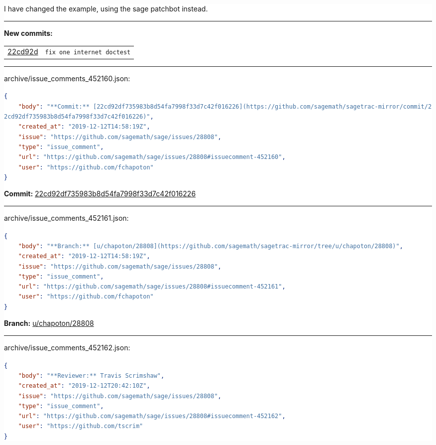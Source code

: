 <a id='comment:3'></a>
I have changed the example, using the sage patchbot instead.

---
**New commits:**
<table><tr><td><a href="https://github.com/sagemath/sagetrac-mirror/commit/22cd92df735983b8d54fa7998f33d7c42f016226">22cd92d</a></td><td><code>fix one internet doctest</code></td></tr></table>




---

archive/issue_comments_452160.json:
```json
{
    "body": "**Commit:** [22cd92df735983b8d54fa7998f33d7c42f016226](https://github.com/sagemath/sagetrac-mirror/commit/22cd92df735983b8d54fa7998f33d7c42f016226)",
    "created_at": "2019-12-12T14:58:19Z",
    "issue": "https://github.com/sagemath/sage/issues/28808",
    "type": "issue_comment",
    "url": "https://github.com/sagemath/sage/issues/28808#issuecomment-452160",
    "user": "https://github.com/fchapoton"
}
```

**Commit:** [22cd92df735983b8d54fa7998f33d7c42f016226](https://github.com/sagemath/sagetrac-mirror/commit/22cd92df735983b8d54fa7998f33d7c42f016226)



---

archive/issue_comments_452161.json:
```json
{
    "body": "**Branch:** [u/chapoton/28808](https://github.com/sagemath/sagetrac-mirror/tree/u/chapoton/28808)",
    "created_at": "2019-12-12T14:58:19Z",
    "issue": "https://github.com/sagemath/sage/issues/28808",
    "type": "issue_comment",
    "url": "https://github.com/sagemath/sage/issues/28808#issuecomment-452161",
    "user": "https://github.com/fchapoton"
}
```

**Branch:** [u/chapoton/28808](https://github.com/sagemath/sagetrac-mirror/tree/u/chapoton/28808)



---

archive/issue_comments_452162.json:
```json
{
    "body": "**Reviewer:** Travis Scrimshaw",
    "created_at": "2019-12-12T20:42:10Z",
    "issue": "https://github.com/sagemath/sage/issues/28808",
    "type": "issue_comment",
    "url": "https://github.com/sagemath/sage/issues/28808#issuecomment-452162",
    "user": "https://github.com/tscrim"
}
```
